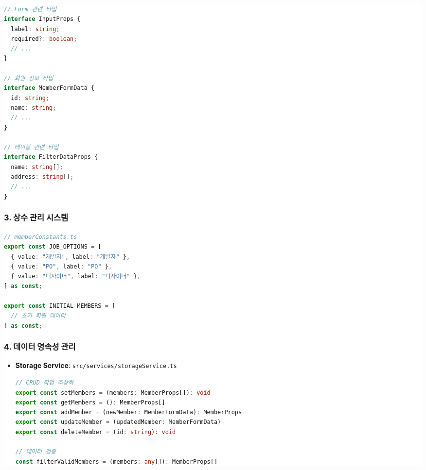   ```typescript
  // Form 관련 타입
  interface InputProps {
    label: string;
    required?: boolean;
    // ...
  }

  // 회원 정보 타입
  interface MemberFormData {
    id: string;
    name: string;
    // ...
  }

  // 테이블 관련 타입
  interface FilterDataProps {
    name: string[];
    address: string[];
    // ...
  }
  ```

### 3. 상수 관리 시스템

```typescript
// memberConstants.ts
export const JOB_OPTIONS = [
  { value: "개발자", label: "개발자" },
  { value: "PO", label: "PO" },
  { value: "디자이너", label: "디자이너" },
] as const;

export const INITIAL_MEMBERS = [
  // 초기 회원 데이터
] as const;
```

### 4. 데이터 영속성 관리

- **Storage Service**: `src/services/storageService.ts`

  ```typescript
  // CRUD 작업 추상화
  export const setMembers = (members: MemberProps[]): void
  export const getMembers = (): MemberProps[]
  export const addMember = (newMember: MemberFormData): MemberProps
  export const updateMember = (updatedMember: MemberFormData)
  export const deleteMember = (id: string): void

  // 데이터 검증
  const filterValidMembers = (members: any[]): MemberProps[]
  ```
